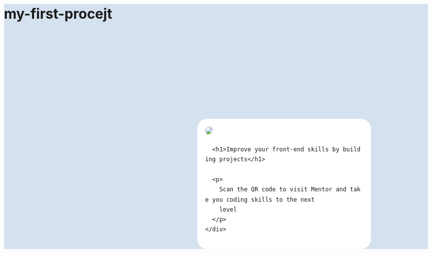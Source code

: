 # my-first-procejt
<!DOCTYPE html>
<html lang="en">
  <head>
    <meta charset="UTF-8" />
    <meta name="viewport" content="width=devixe=width,initial-scal=1.0" />
    <title>Hello Bitcamper</title>
    <style>
      body {
        background-color: #d5e1ef;
      }
      div {
        width: 320px;
        background-color: white;
        border-radius: 20px;
        overflow: hidden;
        padding: 16px;
        margin: 192px 392px;
      }
      img {
        max-width: 100%;
        border-radius: 10px;
      }
    </style>
  </head>

  <body>
    <div>
      <img src="image-qr-code.png" />

      <h1>Improve your front-end skills by building projects</h1>

      <p>
        Scan the QR code to visit Mentor and take you coding skills to the next
        level
      </p>
    </div>
  </body>
</html>
